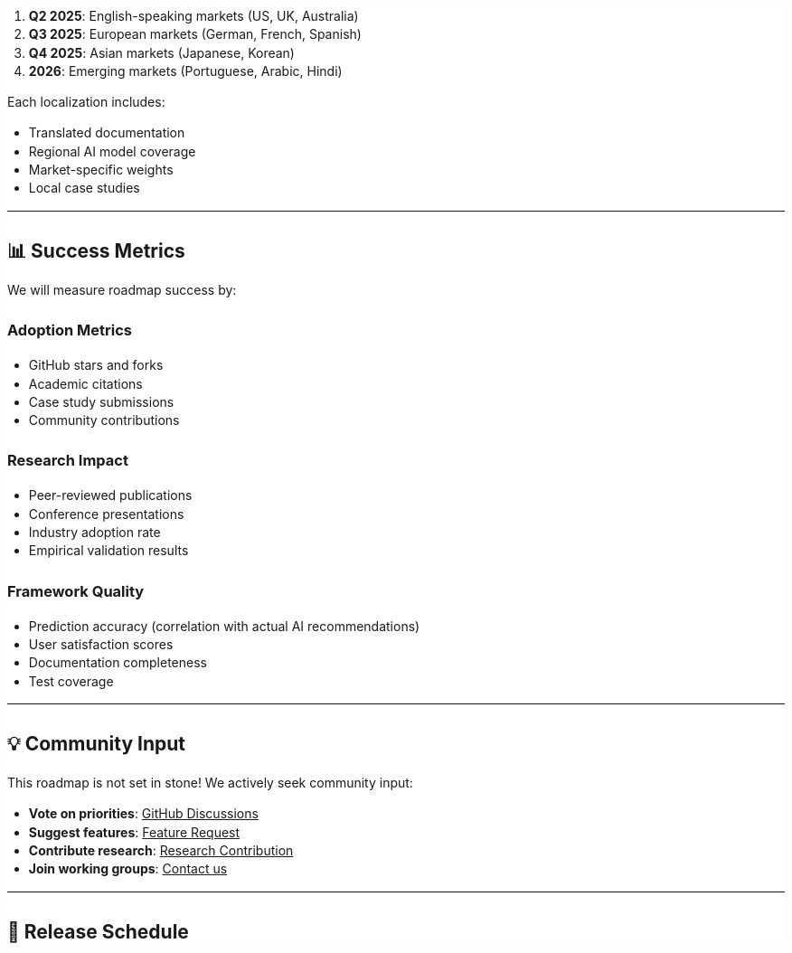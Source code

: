1. **Q2 2025**: English-speaking markets (US, UK, Australia)
2. **Q3 2025**: European markets (German, French, Spanish)
3. **Q4 2025**: Asian markets (Japanese, Korean)
4. **2026**: Emerging markets (Portuguese, Arabic, Hindi)

Each localization includes:
- Translated documentation
- Regional AI model coverage
- Market-specific weights
- Local case studies

---

## 📊 Success Metrics

We will measure roadmap success by:

### Adoption Metrics
- GitHub stars and forks
- Academic citations
- Case study submissions
- Community contributions

### Research Impact
- Peer-reviewed publications
- Conference presentations
- Industry adoption rate
- Empirical validation results

### Framework Quality
- Prediction accuracy (correlation with actual AI recommendations)
- User satisfaction scores
- Documentation completeness
- Test coverage

---

## 💡 Community Input

This roadmap is not set in stone! We actively seek community input:

- **Vote on priorities**: [GitHub Discussions](https://github.com/sheepgeo/framework/discussions)
- **Suggest features**: [Feature Request](https://github.com/sheepgeo/framework/issues/new?template=feature_request.md)
- **Contribute research**: [Research Contribution](https://github.com/sheepgeo/framework/issues/new?template=research_contribution.md)
- **Join working groups**: [Contact us](mailto:admin@sheepgeo.com)

---

## 📅 Release Schedule
